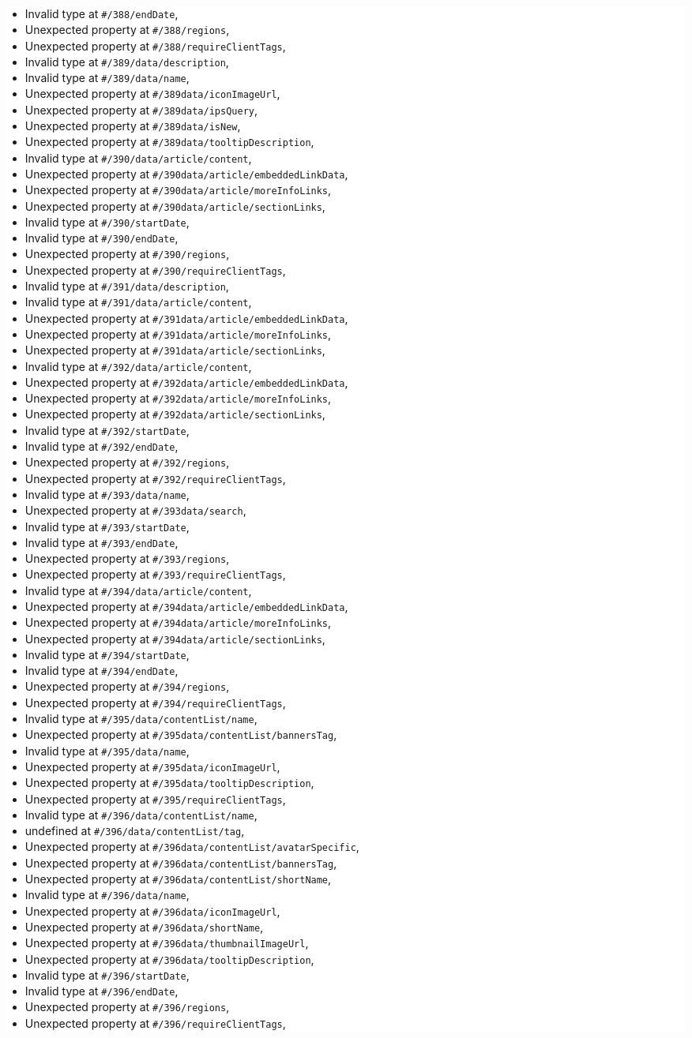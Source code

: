 * Invalid type at ``#/388/endDate``,
* Unexpected property at ``#/388/regions``,
* Unexpected property at ``#/388/requireClientTags``,
* Invalid type at ``#/389/data/description``,
* Invalid type at ``#/389/data/name``,
* Unexpected property at ``#/389data/iconImageUrl``,
* Unexpected property at ``#/389data/ipsQuery``,
* Unexpected property at ``#/389data/isNew``,
* Unexpected property at ``#/389data/tooltipDescription``,
* Invalid type at ``#/390/data/article/content``,
* Unexpected property at ``#/390data/article/embeddedLinkData``,
* Unexpected property at ``#/390data/article/moreInfoLinks``,
* Unexpected property at ``#/390data/article/sectionLinks``,
* Invalid type at ``#/390/startDate``,
* Invalid type at ``#/390/endDate``,
* Unexpected property at ``#/390/regions``,
* Unexpected property at ``#/390/requireClientTags``,
* Invalid type at ``#/391/data/description``,
* Invalid type at ``#/391/data/article/content``,
* Unexpected property at ``#/391data/article/embeddedLinkData``,
* Unexpected property at ``#/391data/article/moreInfoLinks``,
* Unexpected property at ``#/391data/article/sectionLinks``,
* Invalid type at ``#/392/data/article/content``,
* Unexpected property at ``#/392data/article/embeddedLinkData``,
* Unexpected property at ``#/392data/article/moreInfoLinks``,
* Unexpected property at ``#/392data/article/sectionLinks``,
* Invalid type at ``#/392/startDate``,
* Invalid type at ``#/392/endDate``,
* Unexpected property at ``#/392/regions``,
* Unexpected property at ``#/392/requireClientTags``,
* Invalid type at ``#/393/data/name``,
* Unexpected property at ``#/393data/search``,
* Invalid type at ``#/393/startDate``,
* Invalid type at ``#/393/endDate``,
* Unexpected property at ``#/393/regions``,
* Unexpected property at ``#/393/requireClientTags``,
* Invalid type at ``#/394/data/article/content``,
* Unexpected property at ``#/394data/article/embeddedLinkData``,
* Unexpected property at ``#/394data/article/moreInfoLinks``,
* Unexpected property at ``#/394data/article/sectionLinks``,
* Invalid type at ``#/394/startDate``,
* Invalid type at ``#/394/endDate``,
* Unexpected property at ``#/394/regions``,
* Unexpected property at ``#/394/requireClientTags``,
* Invalid type at ``#/395/data/contentList/name``,
* Unexpected property at ``#/395data/contentList/bannersTag``,
* Invalid type at ``#/395/data/name``,
* Unexpected property at ``#/395data/iconImageUrl``,
* Unexpected property at ``#/395data/tooltipDescription``,
* Unexpected property at ``#/395/requireClientTags``,
* Invalid type at ``#/396/data/contentList/name``,
* undefined at ``#/396/data/contentList/tag``,
* Unexpected property at ``#/396data/contentList/avatarSpecific``,
* Unexpected property at ``#/396data/contentList/bannersTag``,
* Unexpected property at ``#/396data/contentList/shortName``,
* Invalid type at ``#/396/data/name``,
* Unexpected property at ``#/396data/iconImageUrl``,
* Unexpected property at ``#/396data/shortName``,
* Unexpected property at ``#/396data/thumbnailImageUrl``,
* Unexpected property at ``#/396data/tooltipDescription``,
* Invalid type at ``#/396/startDate``,
* Invalid type at ``#/396/endDate``,
* Unexpected property at ``#/396/regions``,
* Unexpected property at ``#/396/requireClientTags``,